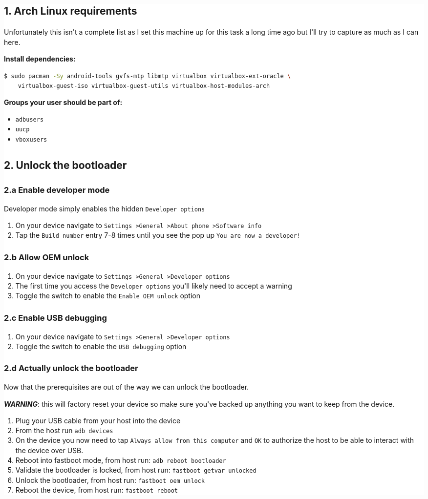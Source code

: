 ## 1. Arch Linux requirements <a name="arch-linux-requirements"/></a>
Unfortunately this isn't a complete list as I set this machine up for this task a long time ago but
I'll try to capture as much as I can here.

**Install dependencies:**
```bash
$ sudo pacman -Sy android-tools gvfs-mtp libmtp virtualbox virtualbox-ext-oracle \
    virtualbox-guest-iso virtualbox-guest-utils virtualbox-host-modules-arch
```

**Groups your user should be part of:**
* `adbusers`
* `uucp`
* `vboxusers`

## 2. Unlock the bootloader <a name="unlock-the-bootloader"/></a>

### 2.a Enable developer mode <a name="enable-developer-mode"/></a>
Developer mode simply enables the hidden `Developer options`

1. On your device navigate to `Settings >General >About phone >Software info`
2. Tap the `Build number` entry 7-8 times until you see the pop up `You are now a developer!`

### 2.b Allow OEM unlock <a name="allow-oem-unlock"/></a>
1. On your device navigate to `Settings >General >Developer options`
2. The first time you access the `Developer options` you'll likely need to accept a warning
3. Toggle the switch to enable the `Enable OEM unlock` option

### 2.c Enable USB debugging <a name="enable-usb-debugging"/></a>
1. On your device navigate to `Settings >General >Developer options`
2. Toggle the switch to enable the `USB debugging` option

### 2.d Actually unlock the bootloader <a name="actually-unlock-the-bootloader"/></a>
Now that the prerequisites are out of the way we can unlock the bootloader.

***WARNING***: this will factory reset your device so make sure you've backed up anything you want to
keep from the device.

1. Plug your USB cable from your host into the device
2. From the host run `adb devices`
3. On the device you now need to tap `Always allow from this computer` and `OK` to authorize the host
   to be able to interact with the device over USB.
4. Reboot into fastboot mode, from host run: `adb reboot bootloader`
5. Validate the bootloader is locked, from host run: `fastboot getvar unlocked`
6. Unlock the bootloader, from host run: `fastboot oem unlock`
7. Reboot the device, from host run: `fastboot reboot`

